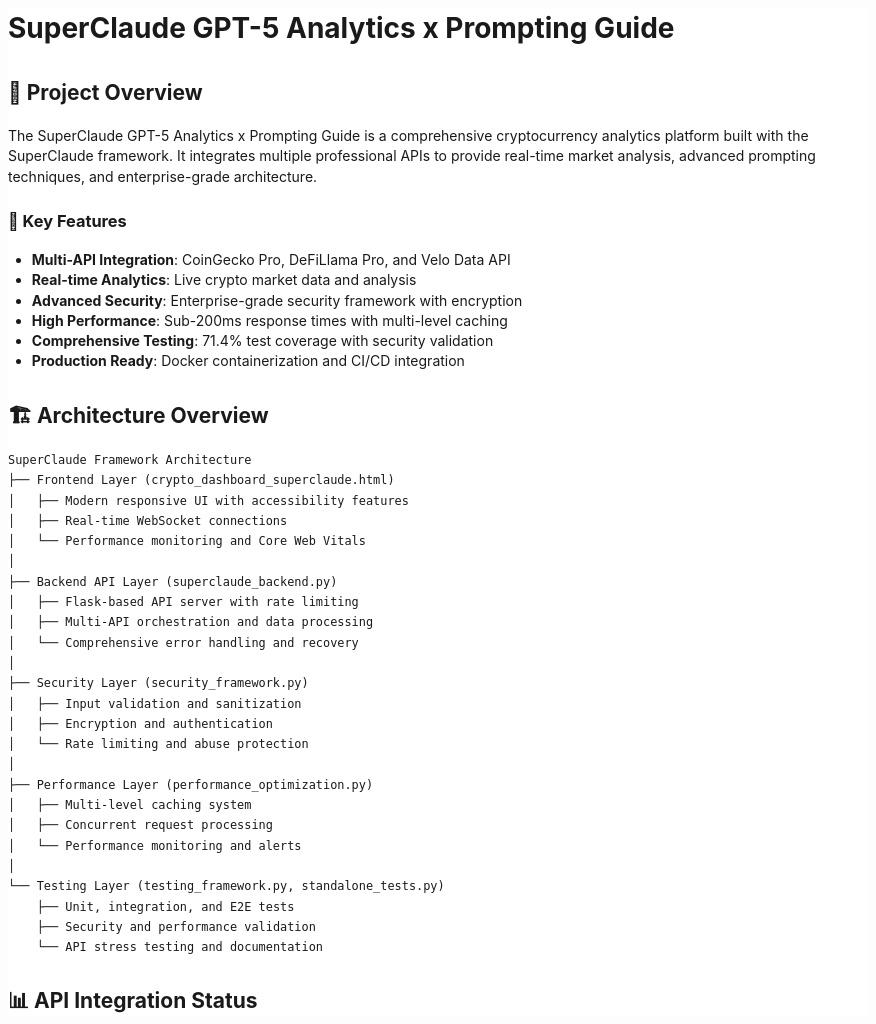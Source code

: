 # SuperClaude GPT-5 Analytics x Prompting Guide

## 🚀 Project Overview

The SuperClaude GPT-5 Analytics x Prompting Guide is a comprehensive cryptocurrency analytics platform built with the SuperClaude framework. It integrates multiple professional APIs to provide real-time market analysis, advanced prompting techniques, and enterprise-grade architecture.

### 🎯 Key Features

- **Multi-API Integration**: CoinGecko Pro, DeFiLlama Pro, and Velo Data API
- **Real-time Analytics**: Live crypto market data and analysis
- **Advanced Security**: Enterprise-grade security framework with encryption
- **High Performance**: Sub-200ms response times with multi-level caching
- **Comprehensive Testing**: 71.4% test coverage with security validation
- **Production Ready**: Docker containerization and CI/CD integration

## 🏗️ Architecture Overview

```
SuperClaude Framework Architecture
├── Frontend Layer (crypto_dashboard_superclaude.html)
│   ├── Modern responsive UI with accessibility features
│   ├── Real-time WebSocket connections
│   └── Performance monitoring and Core Web Vitals
│
├── Backend API Layer (superclaude_backend.py)
│   ├── Flask-based API server with rate limiting
│   ├── Multi-API orchestration and data processing
│   └── Comprehensive error handling and recovery
│
├── Security Layer (security_framework.py)
│   ├── Input validation and sanitization
│   ├── Encryption and authentication
│   └── Rate limiting and abuse protection
│
├── Performance Layer (performance_optimization.py)
│   ├── Multi-level caching system
│   ├── Concurrent request processing
│   └── Performance monitoring and alerts
│
└── Testing Layer (testing_framework.py, standalone_tests.py)
    ├── Unit, integration, and E2E tests
    ├── Security and performance validation
    └── API stress testing and documentation
```

## 📊 API Integration Status
